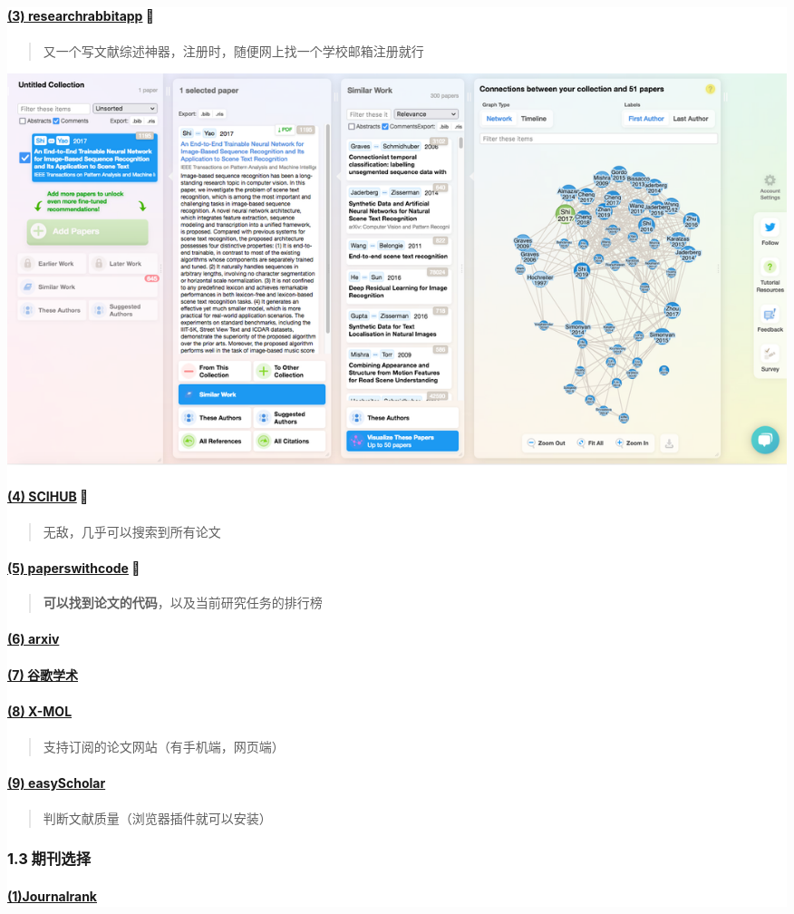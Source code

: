 #### [(3) researchrabbitapp](https://researchrabbitapp.com) 🌟

> 又一个写文献综述神器，注册时，随便网上找一个学校邮箱注册就行

![image-20211225225937935](个人资源分享/image-20211225225937935.png)

#### [(4) SCIHUB](https://www.sci-hub.ren/) 🌟

> 无敌，几乎可以搜索到所有论文

#### [(5) paperswithcode](https://paperswithcode.com) 🌟

> **可以找到论文的代码**，以及当前研究任务的排行榜

#### [(6) arxiv](https://arxiv.org/)

#### [(7) 谷歌学术](https://scholar.google.com/)

#### [(8) X-MOL](https://www.x-mol.com/)

> 支持订阅的论文网站（有手机端，网页端）

#### [(9) easyScholar]()

> 判断文献质量（浏览器插件就可以安装）

### 1.3 期刊选择

#### [(1)Journalrank](https://www.scimagojr.com/journalrank.php)
